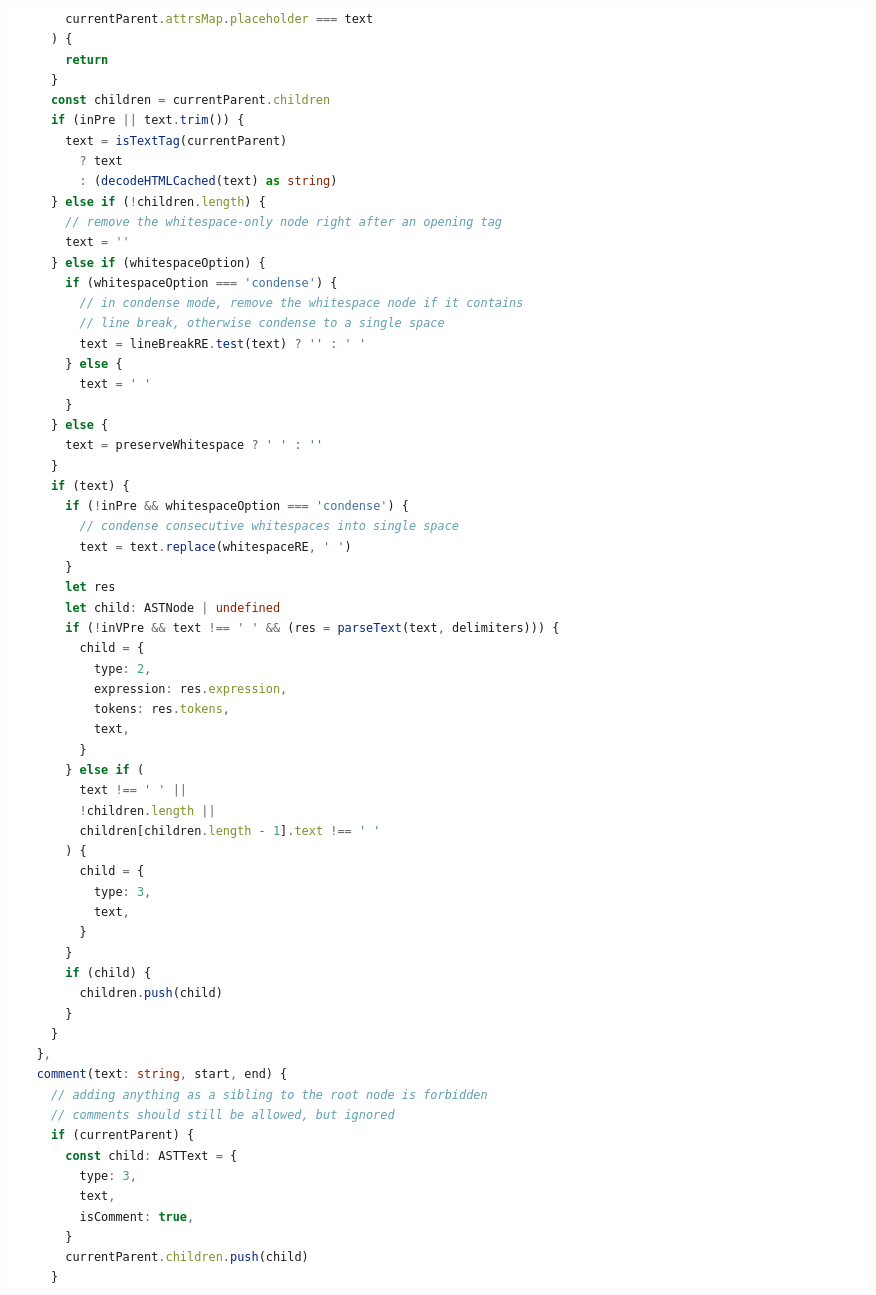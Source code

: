 ```typescript
        currentParent.attrsMap.placeholder === text
      ) {
        return
      }
      const children = currentParent.children
      if (inPre || text.trim()) {
        text = isTextTag(currentParent)
          ? text
          : (decodeHTMLCached(text) as string)
      } else if (!children.length) {
        // remove the whitespace-only node right after an opening tag
        text = ''
      } else if (whitespaceOption) {
        if (whitespaceOption === 'condense') {
          // in condense mode, remove the whitespace node if it contains
          // line break, otherwise condense to a single space
          text = lineBreakRE.test(text) ? '' : ' '
        } else {
          text = ' '
        }
      } else {
        text = preserveWhitespace ? ' ' : ''
      }
      if (text) {
        if (!inPre && whitespaceOption === 'condense') {
          // condense consecutive whitespaces into single space
          text = text.replace(whitespaceRE, ' ')
        }
        let res
        let child: ASTNode | undefined
        if (!inVPre && text !== ' ' && (res = parseText(text, delimiters))) {
          child = {
            type: 2,
            expression: res.expression,
            tokens: res.tokens,
            text,
          }
        } else if (
          text !== ' ' ||
          !children.length ||
          children[children.length - 1].text !== ' '
        ) {
          child = {
            type: 3,
            text,
          }
        }
        if (child) {
          children.push(child)
        }
      }
    },
    comment(text: string, start, end) {
      // adding anything as a sibling to the root node is forbidden
      // comments should still be allowed, but ignored
      if (currentParent) {
        const child: ASTText = {
          type: 3,
          text,
          isComment: true,
        }
        currentParent.children.push(child)
      }
```